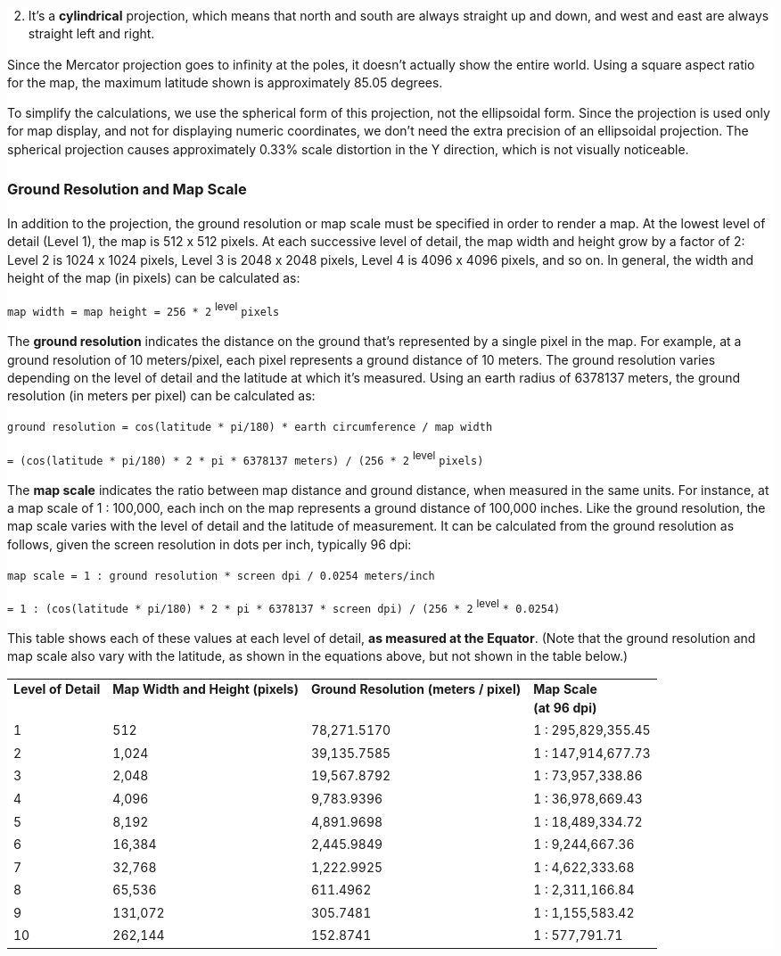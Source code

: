 2.  It’s a **cylindrical** projection, which means that north and south are always straight up and down, and west and east are always straight left and right.  
  
 Since the Mercator projection goes to infinity at the poles, it doesn’t actually show the entire world.  Using a square aspect ratio for the map, the maximum latitude shown is approximately 85.05 degrees.  
  
 To simplify the calculations, we use the spherical form of this projection, not the ellipsoidal form.  Since the projection is used only for map display, and not for displaying numeric coordinates, we don’t need the extra precision of an ellipsoidal projection.  The spherical projection causes approximately 0.33% scale distortion in the Y direction, which is not visually noticeable.  
  
### Ground Resolution and Map Scale  
 In addition to the projection, the ground resolution or map scale must be specified in order to render a map.  At the lowest level of detail (Level 1), the map is 512 x 512 pixels.  At each successive level of detail, the map width and height grow by a factor of 2:  Level 2 is 1024 x 1024 pixels, Level 3 is 2048 x 2048 pixels, Level 4 is 4096 x 4096 pixels, and so on.  In general, the width and height of the map (in pixels) can be calculated as:  
  
 `map width = map height = 256 * 2` <sup>level</sup>  `pixels`  
  
 The **ground resolution** indicates the distance on the ground that’s represented by a single pixel in the map.  For example, at a ground resolution of 10 meters/pixel, each pixel represents a ground distance of 10 meters.  The ground resolution varies depending on the level of detail and the latitude at which it’s measured.  Using an earth radius of 6378137 meters, the ground resolution (in meters per pixel) can be calculated as:  
  
 `ground resolution = cos(latitude * pi/180) * earth circumference / map width`  
  
 `= (cos(latitude * pi/180) * 2 * pi * 6378137 meters) / (256 * 2` <sup>level</sup>  `pixels)`  
  
 The **map scale** indicates the ratio between map distance and ground distance, when measured in the same units.  For instance, at a map scale of 1 : 100,000, each inch on the map represents a ground distance of 100,000 inches.  Like the ground resolution, the map scale varies with the level of detail and the latitude of measurement.  It can be calculated from the ground resolution as follows, given the screen resolution in dots per inch, typically 96 dpi:  
  
 `map scale = 1 : ground resolution * screen dpi / 0.0254 meters/inch`  
  
 `= 1 : (cos(latitude * pi/180) * 2 * pi * 6378137 * screen dpi) / (256 * 2` <sup>level</sup>  `* 0.0254)`  
  
 This table shows each of these values at each level of detail, **as measured at the Equator**.  (Note that the ground resolution and map scale also vary with the latitude, as shown in the equations above, but not shown in the table below.)  
  
|||||  
|-|-|-|-|  
|**Level of Detail**|**Map Width and Height (pixels)**|**Ground Resolution (meters / pixel)**|**Map Scale** <br />**(at 96 dpi)**|  
|1|512|78,271.5170|1 : 295,829,355.45|  
|2|1,024|39,135.7585|1 : 147,914,677.73|  
|3|2,048|19,567.8792|1 : 73,957,338.86|  
|4|4,096|9,783.9396|1 : 36,978,669.43|  
|5|8,192|4,891.9698|1 : 18,489,334.72|  
|6|16,384|2,445.9849|1 : 9,244,667.36|  
|7|32,768|1,222.9925|1 : 4,622,333.68|  
|8|65,536|611.4962|1 : 2,311,166.84|  
|9|131,072|305.7481|1 : 1,155,583.42|  
|10|262,144|152.8741|1 : 577,791.71|  